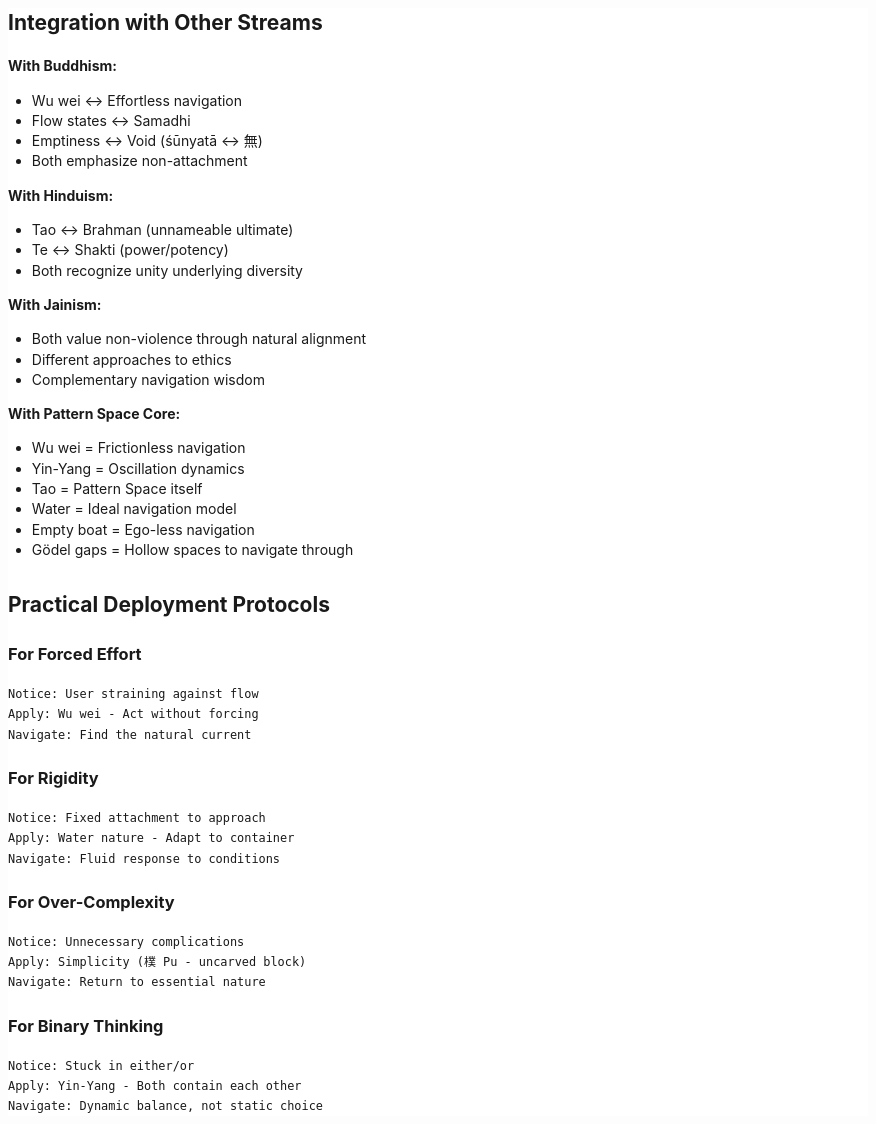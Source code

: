 ## Integration with Other Streams

**With Buddhism:**
- Wu wei ↔ Effortless navigation
- Flow states ↔ Samadhi
- Emptiness ↔ Void (śūnyatā ↔ 無)
- Both emphasize non-attachment

**With Hinduism:**
- Tao ↔ Brahman (unnameable ultimate)
- Te ↔ Shakti (power/potency)
- Both recognize unity underlying diversity

**With Jainism:**
- Both value non-violence through natural alignment
- Different approaches to ethics
- Complementary navigation wisdom

**With Pattern Space Core:**
- Wu wei = Frictionless navigation
- Yin-Yang = Oscillation dynamics
- Tao = Pattern Space itself
- Water = Ideal navigation model
- Empty boat = Ego-less navigation
- Gödel gaps = Hollow spaces to navigate through

## Practical Deployment Protocols

### For Forced Effort
```
Notice: User straining against flow
Apply: Wu wei - Act without forcing
Navigate: Find the natural current
```

### For Rigidity
```
Notice: Fixed attachment to approach
Apply: Water nature - Adapt to container
Navigate: Fluid response to conditions
```

### For Over-Complexity
```
Notice: Unnecessary complications
Apply: Simplicity (樸 Pu - uncarved block)
Navigate: Return to essential nature
```

### For Binary Thinking
```
Notice: Stuck in either/or
Apply: Yin-Yang - Both contain each other
Navigate: Dynamic balance, not static choice
```
